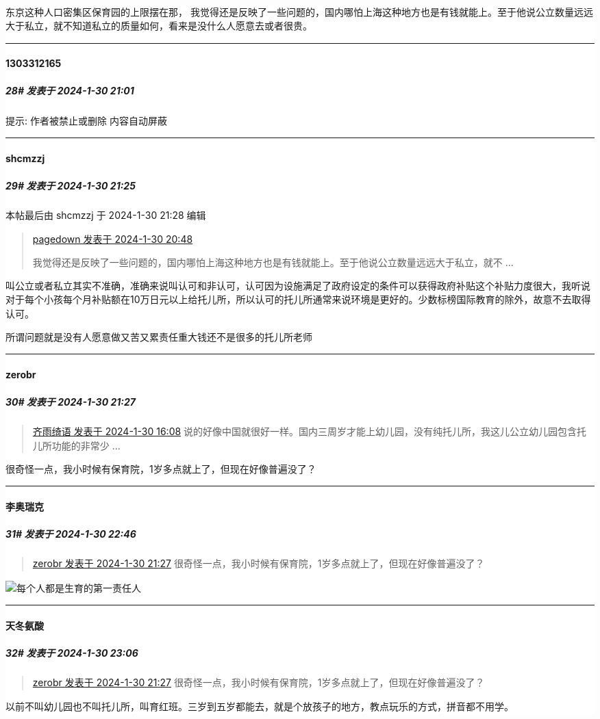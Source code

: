 东京这种人口密集区保育园的上限摆在那，</blockquote>
我觉得还是反映了一些问题的，国内哪怕上海这种地方也是有钱就能上。至于他说公立数量远远大于私立，就不知道私立的质量如何，看来是没什么人愿意去或者很贵。

*****

####  1303312165  
##### 28#       发表于 2024-1-30 21:01

提示: 作者被禁止或删除 内容自动屏蔽

*****

####  shcmzzj  
##### 29#       发表于 2024-1-30 21:25

 本帖最后由 shcmzzj 于 2024-1-30 21:28 编辑 
<blockquote><a href="httphttps://bbs.saraba1st.com/2b/forum.php?mod=redirect&amp;goto=findpost&amp;pid=63832560&amp;ptid=2170179" target="_blank">pagedown 发表于 2024-1-30 20:48</a>

我觉得还是反映了一些问题的，国内哪怕上海这种地方也是有钱就能上。至于他说公立数量远远大于私立，就不 ...</blockquote>
叫公立或者私立其实不准确，准确来说叫认可和非认可，认可因为设施满足了政府设定的条件可以获得政府补贴这个补贴力度很大，我听说对于每个小孩每个月补贴额在10万日元以上给托儿所，所以认可的托儿所通常来说环境是更好的。少数标榜国际教育的除外，故意不去取得认可。

所谓问题就是没有人愿意做又苦又累责任重大钱还不是很多的托儿所老师

*****

####  zerobr  
##### 30#       发表于 2024-1-30 21:27

<blockquote><a href="httphttps://bbs.saraba1st.com/2b/forum.php?mod=redirect&amp;goto=findpost&amp;pid=63829482&amp;ptid=2170179" target="_blank">齐雨绮语 发表于 2024-1-30 16:08</a>
说的好像中国就很好一样。国内三周岁才能上幼儿园，没有纯托儿所，我这儿公立幼儿园包含托儿所功能的非常少 ...</blockquote>
很奇怪一点，我小时候有保育院，1岁多点就上了，但现在好像普遍没了？

*****

####  李奥瑞克  
##### 31#       发表于 2024-1-30 22:46

<blockquote><a href="httphttps://bbs.saraba1st.com/2b/forum.php?mod=redirect&amp;goto=findpost&amp;pid=63832921&amp;ptid=2170179" target="_blank">zerobr 发表于 2024-1-30 21:27</a>
很奇怪一点，我小时候有保育院，1岁多点就上了，但现在好像普遍没了？</blockquote>
<img src="https://static.saraba1st.com/image/smiley/face2017/067.png" referrerpolicy="no-referrer">每个人都是生育的第一责任人

*****

####  天冬氨酸  
##### 32#       发表于 2024-1-30 23:06

<blockquote><a href="httphttps://bbs.saraba1st.com/2b/forum.php?mod=redirect&amp;goto=findpost&amp;pid=63832921&amp;ptid=2170179" target="_blank">zerobr 发表于 2024-1-30 21:27</a>
很奇怪一点，我小时候有保育院，1岁多点就上了，但现在好像普遍没了？</blockquote>
以前不叫幼儿园也不叫托儿所，叫育红班。三岁到五岁都能去，就是个放孩子的地方，教点玩乐的方式，拼音都不用学。
